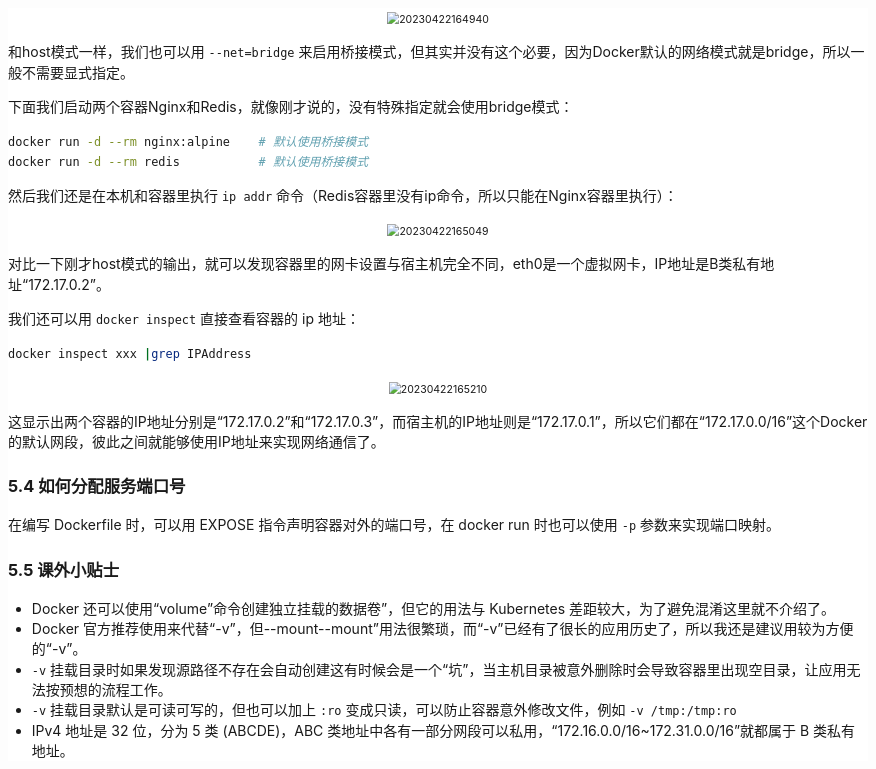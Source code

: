 <center><img src="https://notebook-img-1304596351.cos.ap-beijing.myqcloud.com/img/20230422164940.png" alt="20230422164940" style="zoom:75%;" /></center>

和host模式一样，我们也可以用 `--net=bridge` 来启用桥接模式，但其实并没有这个必要，因为Docker默认的网络模式就是bridge，所以一般不需要显式指定。

下面我们启动两个容器Nginx和Redis，就像刚才说的，没有特殊指定就会使用bridge模式：

```bash
docker run -d --rm nginx:alpine    # 默认使用桥接模式
docker run -d --rm redis           # 默认使用桥接模式
```

然后我们还是在本机和容器里执行 `ip addr` 命令（Redis容器里没有ip命令，所以只能在Nginx容器里执行）：

<center><img src="https://notebook-img-1304596351.cos.ap-beijing.myqcloud.com/img/20230422165049.png" alt="20230422165049" style="zoom:75%;" /></center>

对比一下刚才host模式的输出，就可以发现容器里的网卡设置与宿主机完全不同，eth0是一个虚拟网卡，IP地址是B类私有地址“172.17.0.2”。

我们还可以用 `docker inspect` 直接查看容器的 ip 地址：

```bash
docker inspect xxx |grep IPAddress
```

<center><img src="https://notebook-img-1304596351.cos.ap-beijing.myqcloud.com/img/20230422165210.png" alt="20230422165210" style="zoom:75%;" /></center>

这显示出两个容器的IP地址分别是“172.17.0.2”和“172.17.0.3”，而宿主机的IP地址则是“172.17.0.1”，所以它们都在“172.17.0.0/16”这个Docker的默认网段，彼此之间就能够使用IP地址来实现网络通信了。

### 5.4 如何分配服务端口号

在编写 Dockerfile 时，可以用 EXPOSE 指令声明容器对外的端口号，在 docker run 时也可以使用 `-p` 参数来实现端口映射。

### 5.5 课外小贴士

- Docker 还可以使用“volume”命令创建独立挂载的数据卷”，但它的用法与 Kubernetes 差距较大，为了避免混淆这里就不介绍了。
- Docker 官方推荐使用来代替“-v”，但--mount--mount”用法很繁琐，而“-v”已经有了很长的应用历史了，所以我还是建议用较为方便的“-v”。
- `-v` 挂载目录时如果发现源路径不存在会自动创建这有时候会是一个“坑”，当主机目录被意外删除时会导致容器里出现空目录，让应用无法按预想的流程工作。
- `-v` 挂载目录默认是可读可写的，但也可以加上 `:ro` 变成只读，可以防止容器意外修改文件，例如 `-v /tmp:/tmp:ro`
- IPv4 地址是 32 位，分为 5 类 (ABCDE)，ABC 类地址中各有一部分网段可以私用，“172.16.0.0/16~172.31.0.0/16”就都属于 B 类私有地址。
